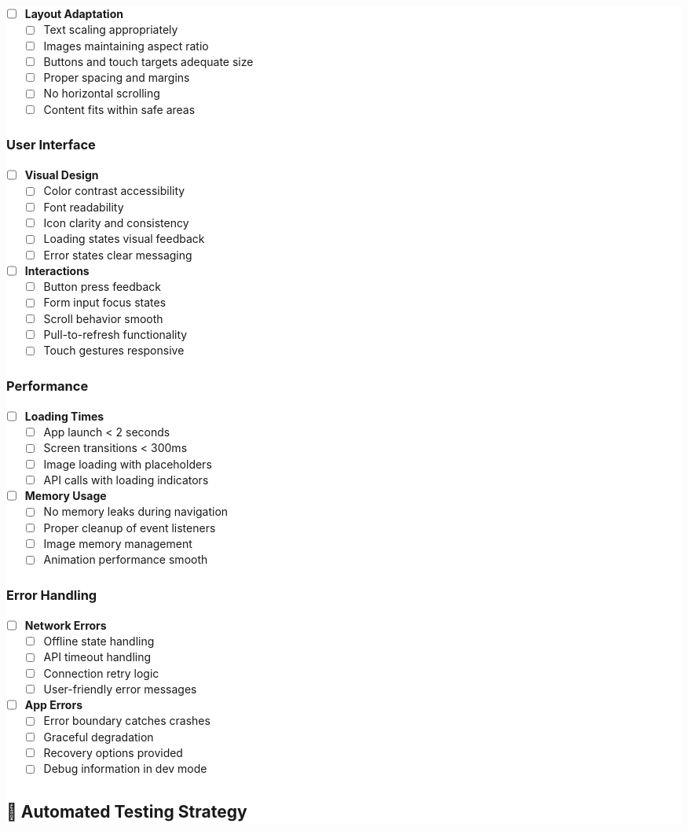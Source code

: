 - [ ] **Layout Adaptation**
  - [ ] Text scaling appropriately
  - [ ] Images maintaining aspect ratio
  - [ ] Buttons and touch targets adequate size
  - [ ] Proper spacing and margins
  - [ ] No horizontal scrolling
  - [ ] Content fits within safe areas

### **User Interface**
- [ ] **Visual Design**
  - [ ] Color contrast accessibility
  - [ ] Font readability
  - [ ] Icon clarity and consistency
  - [ ] Loading states visual feedback
  - [ ] Error states clear messaging

- [ ] **Interactions**
  - [ ] Button press feedback
  - [ ] Form input focus states
  - [ ] Scroll behavior smooth
  - [ ] Pull-to-refresh functionality
  - [ ] Touch gestures responsive

### **Performance**
- [ ] **Loading Times**
  - [ ] App launch < 2 seconds
  - [ ] Screen transitions < 300ms
  - [ ] Image loading with placeholders
  - [ ] API calls with loading indicators

- [ ] **Memory Usage**
  - [ ] No memory leaks during navigation
  - [ ] Proper cleanup of event listeners
  - [ ] Image memory management
  - [ ] Animation performance smooth

### **Error Handling**
- [ ] **Network Errors**
  - [ ] Offline state handling
  - [ ] API timeout handling
  - [ ] Connection retry logic
  - [ ] User-friendly error messages

- [ ] **App Errors**
  - [ ] Error boundary catches crashes
  - [ ] Graceful degradation
  - [ ] Recovery options provided
  - [ ] Debug information in dev mode

## 🤖 **Automated Testing Strategy**
